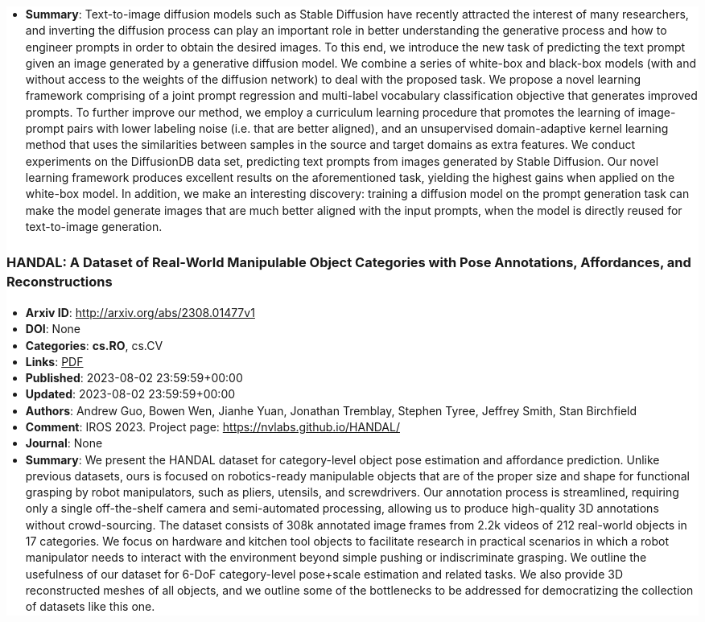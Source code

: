 - **Summary**: Text-to-image diffusion models such as Stable Diffusion have recently attracted the interest of many researchers, and inverting the diffusion process can play an important role in better understanding the generative process and how to engineer prompts in order to obtain the desired images. To this end, we introduce the new task of predicting the text prompt given an image generated by a generative diffusion model. We combine a series of white-box and black-box models (with and without access to the weights of the diffusion network) to deal with the proposed task. We propose a novel learning framework comprising of a joint prompt regression and multi-label vocabulary classification objective that generates improved prompts. To further improve our method, we employ a curriculum learning procedure that promotes the learning of image-prompt pairs with lower labeling noise (i.e. that are better aligned), and an unsupervised domain-adaptive kernel learning method that uses the similarities between samples in the source and target domains as extra features. We conduct experiments on the DiffusionDB data set, predicting text prompts from images generated by Stable Diffusion. Our novel learning framework produces excellent results on the aforementioned task, yielding the highest gains when applied on the white-box model. In addition, we make an interesting discovery: training a diffusion model on the prompt generation task can make the model generate images that are much better aligned with the input prompts, when the model is directly reused for text-to-image generation.



### HANDAL: A Dataset of Real-World Manipulable Object Categories with Pose Annotations, Affordances, and Reconstructions
- **Arxiv ID**: http://arxiv.org/abs/2308.01477v1
- **DOI**: None
- **Categories**: **cs.RO**, cs.CV
- **Links**: [PDF](http://arxiv.org/pdf/2308.01477v1)
- **Published**: 2023-08-02 23:59:59+00:00
- **Updated**: 2023-08-02 23:59:59+00:00
- **Authors**: Andrew Guo, Bowen Wen, Jianhe Yuan, Jonathan Tremblay, Stephen Tyree, Jeffrey Smith, Stan Birchfield
- **Comment**: IROS 2023. Project page: https://nvlabs.github.io/HANDAL/
- **Journal**: None
- **Summary**: We present the HANDAL dataset for category-level object pose estimation and affordance prediction. Unlike previous datasets, ours is focused on robotics-ready manipulable objects that are of the proper size and shape for functional grasping by robot manipulators, such as pliers, utensils, and screwdrivers. Our annotation process is streamlined, requiring only a single off-the-shelf camera and semi-automated processing, allowing us to produce high-quality 3D annotations without crowd-sourcing. The dataset consists of 308k annotated image frames from 2.2k videos of 212 real-world objects in 17 categories. We focus on hardware and kitchen tool objects to facilitate research in practical scenarios in which a robot manipulator needs to interact with the environment beyond simple pushing or indiscriminate grasping. We outline the usefulness of our dataset for 6-DoF category-level pose+scale estimation and related tasks. We also provide 3D reconstructed meshes of all objects, and we outline some of the bottlenecks to be addressed for democratizing the collection of datasets like this one.



